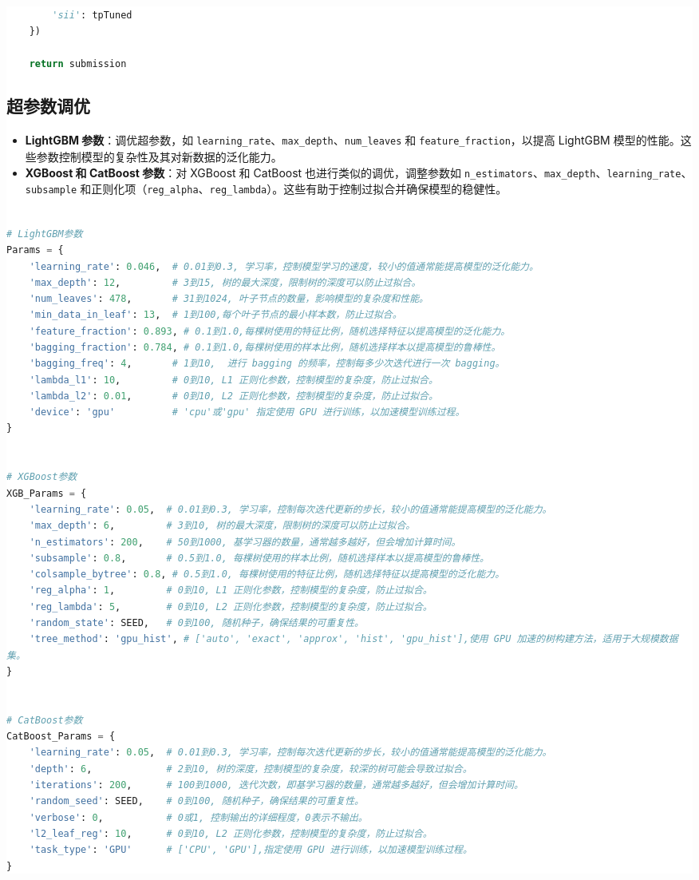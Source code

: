 ```python
        'sii': tpTuned
    })

    return submission
```

## 超参数调优

- **LightGBM 参数**：调优超参数，如 `learning_rate`、`max_depth`、`num_leaves` 和 `feature_fraction`，以提高 LightGBM 模型的性能。这些参数控制模型的复杂性及其对新数据的泛化能力。
- **XGBoost 和 CatBoost 参数**：对 XGBoost 和 CatBoost 也进行类似的调优，调整参数如 `n_estimators`、`max_depth`、`learning_rate`、`subsample` 和正则化项（`reg_alpha`、`reg_lambda`）。这些有助于控制过拟合并确保模型的稳健性。


```python

# LightGBM参数
Params = {
    'learning_rate': 0.046,  # 0.01到0.3, 学习率，控制模型学习的速度，较小的值通常能提高模型的泛化能力。
    'max_depth': 12,         # 3到15, 树的最大深度，限制树的深度可以防止过拟合。
    'num_leaves': 478,       # 31到1024, 叶子节点的数量，影响模型的复杂度和性能。
    'min_data_in_leaf': 13,  # 1到100,每个叶子节点的最小样本数，防止过拟合。
    'feature_fraction': 0.893, # 0.1到1.0,每棵树使用的特征比例，随机选择特征以提高模型的泛化能力。
    'bagging_fraction': 0.784, # 0.1到1.0,每棵树使用的样本比例，随机选择样本以提高模型的鲁棒性。
    'bagging_freq': 4,       # 1到10,  进行 bagging 的频率，控制每多少次迭代进行一次 bagging。
    'lambda_l1': 10,         # 0到10, L1 正则化参数，控制模型的复杂度，防止过拟合。
    'lambda_l2': 0.01,       # 0到10, L2 正则化参数，控制模型的复杂度，防止过拟合。
    'device': 'gpu'          # 'cpu'或'gpu' 指定使用 GPU 进行训练，以加速模型训练过程。
}


# XGBoost参数
XGB_Params = {
    'learning_rate': 0.05,  # 0.01到0.3, 学习率，控制每次迭代更新的步长，较小的值通常能提高模型的泛化能力。
    'max_depth': 6,         # 3到10, 树的最大深度，限制树的深度可以防止过拟合。
    'n_estimators': 200,    # 50到1000, 基学习器的数量，通常越多越好，但会增加计算时间。
    'subsample': 0.8,       # 0.5到1.0, 每棵树使用的样本比例，随机选择样本以提高模型的鲁棒性。
    'colsample_bytree': 0.8, # 0.5到1.0, 每棵树使用的特征比例，随机选择特征以提高模型的泛化能力。
    'reg_alpha': 1,         # 0到10, L1 正则化参数，控制模型的复杂度，防止过拟合。
    'reg_lambda': 5,        # 0到10, L2 正则化参数，控制模型的复杂度，防止过拟合。
    'random_state': SEED,   # 0到100, 随机种子，确保结果的可重复性。
    'tree_method': 'gpu_hist', # ['auto', 'exact', 'approx', 'hist', 'gpu_hist'],使用 GPU 加速的树构建方法，适用于大规模数据集。
}


# CatBoost参数
CatBoost_Params = {
    'learning_rate': 0.05,  # 0.01到0.3, 学习率，控制每次迭代更新的步长，较小的值通常能提高模型的泛化能力。
    'depth': 6,             # 2到10, 树的深度，控制模型的复杂度，较深的树可能会导致过拟合。
    'iterations': 200,      # 100到1000, 迭代次数，即基学习器的数量，通常越多越好，但会增加计算时间。
    'random_seed': SEED,    # 0到100, 随机种子，确保结果的可重复性。
    'verbose': 0,           # 0或1, 控制输出的详细程度，0表示不输出。
    'l2_leaf_reg': 10,      # 0到10, L2 正则化参数，控制模型的复杂度，防止过拟合。
    'task_type': 'GPU'      # ['CPU', 'GPU'],指定使用 GPU 进行训练，以加速模型训练过程。
}
```
